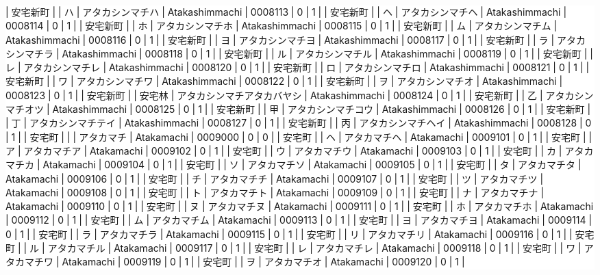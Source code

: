 | 安宅新町 |  | ハ | アタカシンマチハ | Atakashimmachi | 0008113 | 0 | 1 |
| 安宅新町 |  | ヘ | アタカシンマチヘ | Atakashimmachi | 0008114 | 0 | 1 |
| 安宅新町 |  | ホ | アタカシンマチホ | Atakashimmachi | 0008115 | 0 | 1 |
| 安宅新町 |  | ム | アタカシンマチム | Atakashimmachi | 0008116 | 0 | 1 |
| 安宅新町 |  | ヨ | アタカシンマチヨ | Atakashimmachi | 0008117 | 0 | 1 |
| 安宅新町 |  | ラ | アタカシンマチラ | Atakashimmachi | 0008118 | 0 | 1 |
| 安宅新町 |  | ル | アタカシンマチル | Atakashimmachi | 0008119 | 0 | 1 |
| 安宅新町 |  | レ | アタカシンマチレ | Atakashimmachi | 0008120 | 0 | 1 |
| 安宅新町 |  | ロ | アタカシンマチロ | Atakashimmachi | 0008121 | 0 | 1 |
| 安宅新町 |  | ワ | アタカシンマチワ | Atakashimmachi | 0008122 | 0 | 1 |
| 安宅新町 |  | ヲ | アタカシンマチオ | Atakashimmachi | 0008123 | 0 | 1 |
| 安宅新町 |  | 安宅林 | アタカシンマチアタカバヤシ | Atakashimmachi | 0008124 | 0 | 1 |
| 安宅新町 |  | 乙 | アタカシンマチオツ | Atakashimmachi | 0008125 | 0 | 1 |
| 安宅新町 |  | 甲 | アタカシンマチコウ | Atakashimmachi | 0008126 | 0 | 1 |
| 安宅新町 |  | 丁 | アタカシンマチテイ | Atakashimmachi | 0008127 | 0 | 1 |
| 安宅新町 |  | 丙 | アタカシンマチヘイ | Atakashimmachi | 0008128 | 0 | 1 |
| 安宅町 |  |  | アタカマチ | Atakamachi | 0009000 | 0 | 0 |
| 安宅町 |  | ヘ | アタカマチヘ | Atakamachi | 0009101 | 0 | 1 |
| 安宅町 |  | ア | アタカマチア | Atakamachi | 0009102 | 0 | 1 |
| 安宅町 |  | ウ | アタカマチウ | Atakamachi | 0009103 | 0 | 1 |
| 安宅町 |  | カ | アタカマチカ | Atakamachi | 0009104 | 0 | 1 |
| 安宅町 |  | ソ | アタカマチソ | Atakamachi | 0009105 | 0 | 1 |
| 安宅町 |  | タ | アタカマチタ | Atakamachi | 0009106 | 0 | 1 |
| 安宅町 |  | チ | アタカマチチ | Atakamachi | 0009107 | 0 | 1 |
| 安宅町 |  | ツ | アタカマチツ | Atakamachi | 0009108 | 0 | 1 |
| 安宅町 |  | ト | アタカマチト | Atakamachi | 0009109 | 0 | 1 |
| 安宅町 |  | ナ | アタカマチナ | Atakamachi | 0009110 | 0 | 1 |
| 安宅町 |  | ヌ | アタカマチヌ | Atakamachi | 0009111 | 0 | 1 |
| 安宅町 |  | ホ | アタカマチホ | Atakamachi | 0009112 | 0 | 1 |
| 安宅町 |  | ム | アタカマチム | Atakamachi | 0009113 | 0 | 1 |
| 安宅町 |  | ヨ | アタカマチヨ | Atakamachi | 0009114 | 0 | 1 |
| 安宅町 |  | ラ | アタカマチラ | Atakamachi | 0009115 | 0 | 1 |
| 安宅町 |  | リ | アタカマチリ | Atakamachi | 0009116 | 0 | 1 |
| 安宅町 |  | ル | アタカマチル | Atakamachi | 0009117 | 0 | 1 |
| 安宅町 |  | レ | アタカマチレ | Atakamachi | 0009118 | 0 | 1 |
| 安宅町 |  | ワ | アタカマチワ | Atakamachi | 0009119 | 0 | 1 |
| 安宅町 |  | ヲ | アタカマチオ | Atakamachi | 0009120 | 0 | 1 |